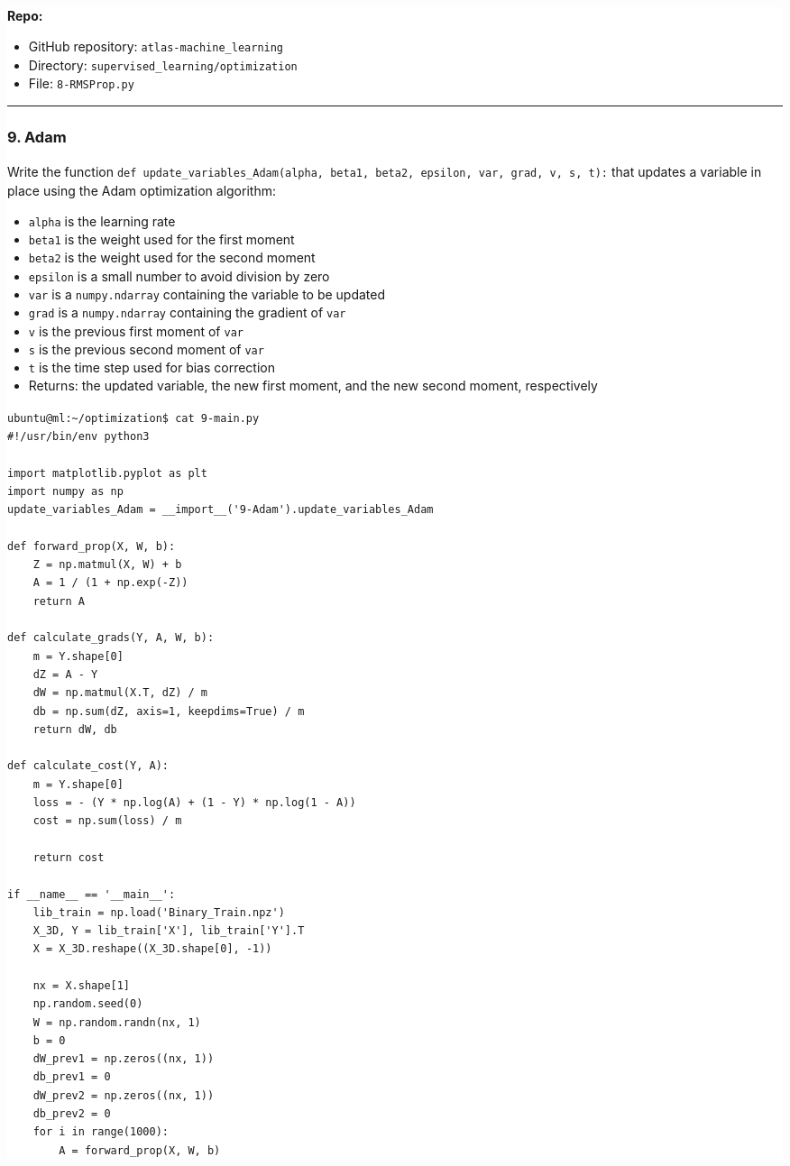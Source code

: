 **Repo:**

- GitHub repository: `atlas-machine_learning`
- Directory: `supervised_learning/optimization`
- File: `8-RMSProp.py`


---
### 9. Adam

Write the function `def update_variables_Adam(alpha, beta1, beta2, epsilon, var, grad, v, s, t):` that updates a variable in place using the Adam optimization algorithm:

- `alpha` is the learning rate
- `beta1` is the weight used for the first moment
- `beta2` is the weight used for the second moment
- `epsilon` is a small number to avoid division by zero
- `var` is a `numpy.ndarray` containing the variable to be updated
- `grad` is a `numpy.ndarray` containing the gradient of `var`
- `v` is the previous first moment of `var`
- `s` is the previous second moment of `var`
- `t` is the time step used for bias correction
- Returns: the updated variable, the new first moment, and the new second moment, respectively

```
ubuntu@ml:~/optimization$ cat 9-main.py
#!/usr/bin/env python3

import matplotlib.pyplot as plt
import numpy as np
update_variables_Adam = __import__('9-Adam').update_variables_Adam

def forward_prop(X, W, b):
    Z = np.matmul(X, W) + b
    A = 1 / (1 + np.exp(-Z))
    return A

def calculate_grads(Y, A, W, b):
    m = Y.shape[0]
    dZ = A - Y
    dW = np.matmul(X.T, dZ) / m
    db = np.sum(dZ, axis=1, keepdims=True) / m
    return dW, db

def calculate_cost(Y, A):
    m = Y.shape[0]
    loss = - (Y * np.log(A) + (1 - Y) * np.log(1 - A))
    cost = np.sum(loss) / m

    return cost

if __name__ == '__main__':
    lib_train = np.load('Binary_Train.npz')
    X_3D, Y = lib_train['X'], lib_train['Y'].T
    X = X_3D.reshape((X_3D.shape[0], -1))

    nx = X.shape[1]
    np.random.seed(0)
    W = np.random.randn(nx, 1)
    b = 0
    dW_prev1 = np.zeros((nx, 1))
    db_prev1 = 0
    dW_prev2 = np.zeros((nx, 1))
    db_prev2 = 0
    for i in range(1000):
        A = forward_prop(X, W, b)
```
